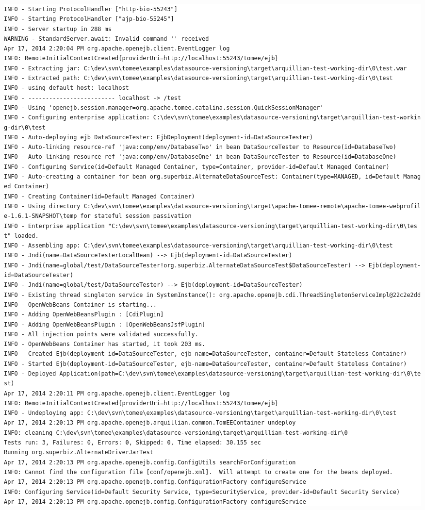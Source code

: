     INFO - Starting ProtocolHandler ["http-bio-55243"]
    INFO - Starting ProtocolHandler ["ajp-bio-55245"]
    INFO - Server startup in 288 ms
    WARNING - StandardServer.await: Invalid command '' received
    Apr 17, 2014 2:20:04 PM org.apache.openejb.client.EventLogger log
    INFO: RemoteInitialContextCreated{providerUri=http://localhost:55243/tomee/ejb}
    INFO - Extracting jar: C:\dev\svn\tomee\examples\datasource-versioning\target\arquillian-test-working-dir\0\test.war
    INFO - Extracted path: C:\dev\svn\tomee\examples\datasource-versioning\target\arquillian-test-working-dir\0\test
    INFO - using default host: localhost
    INFO - ------------------------- localhost -> /test
    INFO - Using 'openejb.session.manager=org.apache.tomee.catalina.session.QuickSessionManager'
    INFO - Configuring enterprise application: C:\dev\svn\tomee\examples\datasource-versioning\target\arquillian-test-working-dir\0\test
    INFO - Auto-deploying ejb DataSourceTester: EjbDeployment(deployment-id=DataSourceTester)
    INFO - Auto-linking resource-ref 'java:comp/env/DatabaseTwo' in bean DataSourceTester to Resource(id=DatabaseTwo)
    INFO - Auto-linking resource-ref 'java:comp/env/DatabaseOne' in bean DataSourceTester to Resource(id=DatabaseOne)
    INFO - Configuring Service(id=Default Managed Container, type=Container, provider-id=Default Managed Container)
    INFO - Auto-creating a container for bean org.superbiz.AlternateDataSourceTest: Container(type=MANAGED, id=Default Managed Container)
    INFO - Creating Container(id=Default Managed Container)
    INFO - Using directory C:\dev\svn\tomee\examples\datasource-versioning\target\apache-tomee-remote\apache-tomee-webprofile-1.6.1-SNAPSHOT\temp for stateful session passivation
    INFO - Enterprise application "C:\dev\svn\tomee\examples\datasource-versioning\target\arquillian-test-working-dir\0\test" loaded.
    INFO - Assembling app: C:\dev\svn\tomee\examples\datasource-versioning\target\arquillian-test-working-dir\0\test
    INFO - Jndi(name=DataSourceTesterLocalBean) --> Ejb(deployment-id=DataSourceTester)
    INFO - Jndi(name=global/test/DataSourceTester!org.superbiz.AlternateDataSourceTest$DataSourceTester) --> Ejb(deployment-id=DataSourceTester)
    INFO - Jndi(name=global/test/DataSourceTester) --> Ejb(deployment-id=DataSourceTester)
    INFO - Existing thread singleton service in SystemInstance(): org.apache.openejb.cdi.ThreadSingletonServiceImpl@22c2e2dd
    INFO - OpenWebBeans Container is starting...
    INFO - Adding OpenWebBeansPlugin : [CdiPlugin]
    INFO - Adding OpenWebBeansPlugin : [OpenWebBeansJsfPlugin]
    INFO - All injection points were validated successfully.
    INFO - OpenWebBeans Container has started, it took 203 ms.
    INFO - Created Ejb(deployment-id=DataSourceTester, ejb-name=DataSourceTester, container=Default Stateless Container)
    INFO - Started Ejb(deployment-id=DataSourceTester, ejb-name=DataSourceTester, container=Default Stateless Container)
    INFO - Deployed Application(path=C:\dev\svn\tomee\examples\datasource-versioning\target\arquillian-test-working-dir\0\test)
    Apr 17, 2014 2:20:11 PM org.apache.openejb.client.EventLogger log
    INFO: RemoteInitialContextCreated{providerUri=http://localhost:55243/tomee/ejb}
    INFO - Undeploying app: C:\dev\svn\tomee\examples\datasource-versioning\target\arquillian-test-working-dir\0\test
    Apr 17, 2014 2:20:13 PM org.apache.openejb.arquillian.common.TomEEContainer undeploy
    INFO: cleaning C:\dev\svn\tomee\examples\datasource-versioning\target\arquillian-test-working-dir\0
    Tests run: 3, Failures: 0, Errors: 0, Skipped: 0, Time elapsed: 30.155 sec
    Running org.superbiz.AlternateDriverJarTest
    Apr 17, 2014 2:20:13 PM org.apache.openejb.config.ConfigUtils searchForConfiguration
    INFO: Cannot find the configuration file [conf/openejb.xml].  Will attempt to create one for the beans deployed.
    Apr 17, 2014 2:20:13 PM org.apache.openejb.config.ConfigurationFactory configureService
    INFO: Configuring Service(id=Default Security Service, type=SecurityService, provider-id=Default Security Service)
    Apr 17, 2014 2:20:13 PM org.apache.openejb.config.ConfigurationFactory configureService